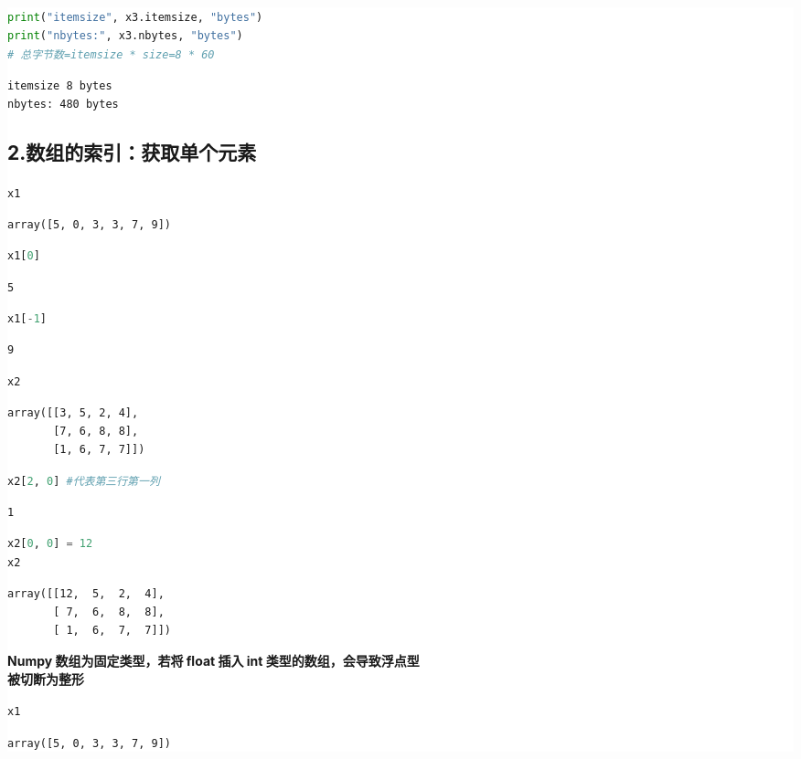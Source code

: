 ```python
print("itemsize", x3.itemsize, "bytes")
print("nbytes:", x3.nbytes, "bytes")
# 总字节数=itemsize * size=8 * 60
```

    itemsize 8 bytes
    nbytes: 480 bytes

## 2.数组的索引：获取单个元素

```python
x1
```

    array([5, 0, 3, 3, 7, 9])

```python
x1[0]
```

    5

```python
x1[-1]
```

    9

```python
x2
```

    array([[3, 5, 2, 4],
           [7, 6, 8, 8],
           [1, 6, 7, 7]])

```python
x2[2, 0] #代表第三行第一列
```

    1

```python
x2[0, 0] = 12
x2
```

    array([[12,  5,  2,  4],
           [ 7,  6,  8,  8],
           [ 1,  6,  7,  7]])

**Numpy 数组为固定类型，若将 float 插入 int 类型的数组，会导致浮点型  
被切断为整形**

```python
x1
```

    array([5, 0, 3, 3, 7, 9])
